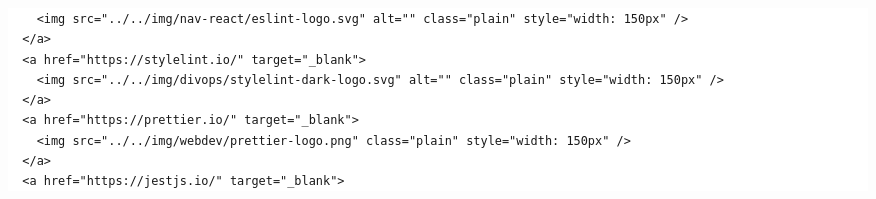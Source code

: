         <img src="../../img/nav-react/eslint-logo.svg" alt="" class="plain" style="width: 150px" />
      </a>
      <a href="https://stylelint.io/" target="_blank">
        <img src="../../img/divops/stylelint-dark-logo.svg" alt="" class="plain" style="width: 150px" />
      </a>
      <a href="https://prettier.io/" target="_blank">
        <img src="../../img/webdev/prettier-logo.png" class="plain" style="width: 150px" />
      </a>
      <a href="https://jestjs.io/" target="_blank">